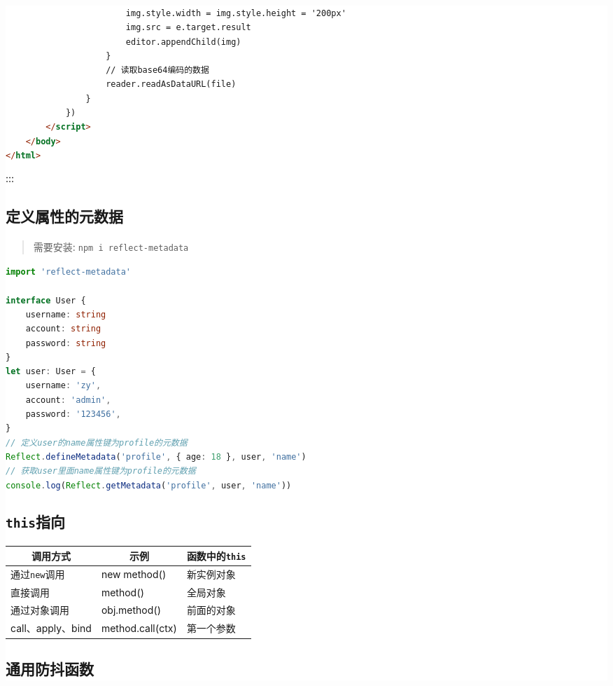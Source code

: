 ```html
                        img.style.width = img.style.height = '200px'
                        img.src = e.target.result
                        editor.appendChild(img)
                    }
                    // 读取base64编码的数据
                    reader.readAsDataURL(file)
                }
            })
        </script>
    </body>
</html>
```

:::

## 定义属性的元数据

> 需要安装: `npm i reflect-metadata`

```ts
import 'reflect-metadata'

interface User {
    username: string
    account: string
    password: string
}
let user: User = {
    username: 'zy',
    account: 'admin',
    password: '123456',
}
// 定义user的name属性键为profile的元数据
Reflect.defineMetadata('profile', { age: 18 }, user, 'name')
// 获取user里面name属性键为profile的元数据
console.log(Reflect.getMetadata('profile', user, 'name'))
```

## `this`指向

| 调用方式          | 示例             | 函数中的`this` |
| ----------------- | ---------------- | -------------- |
| 通过`new`调用     | new method()     | 新实例对象     |
| 直接调用          | method()         | 全局对象       |
| 通过对象调用      | obj.method()     | 前面的对象     |
| call、apply、bind | method.call(ctx) | 第一个参数     |

## 通用防抖函数
